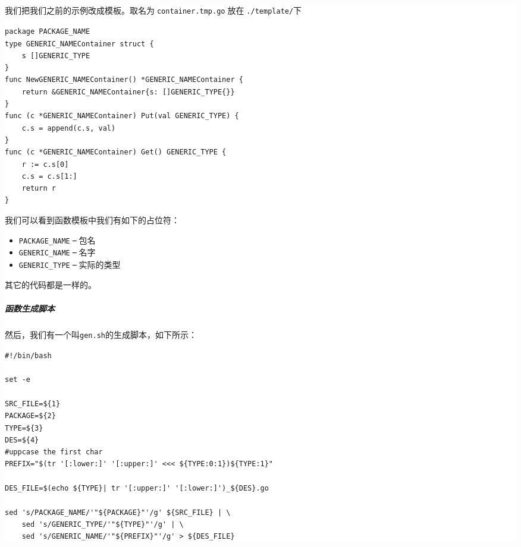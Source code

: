 
我们把我们之前的示例改成模板。取名为 `container.tmp.go` 放在 `./template/`下



```
package PACKAGE_NAME
type GENERIC_NAMEContainer struct {
    s []GENERIC_TYPE
}
func NewGENERIC_NAMEContainer() *GENERIC_NAMEContainer {
    return &GENERIC_NAMEContainer{s: []GENERIC_TYPE{}}
}
func (c *GENERIC_NAMEContainer) Put(val GENERIC_TYPE) {
    c.s = append(c.s, val)
}
func (c *GENERIC_NAMEContainer) Get() GENERIC_TYPE {
    r := c.s[0]
    c.s = c.s[1:]
    return r
}
```

我们可以看到函数模板中我们有如下的占位符：


* `PACKAGE_NAME` – 包名
* `GENERIC_NAME` – 名字
* `GENERIC_TYPE` – 实际的类型


其它的代码都是一样的。


##### 函数生成脚本


然后，我们有一个叫`gen.sh`的生成脚本，如下所示：



```
#!/bin/bash

set -e

SRC_FILE=${1}
PACKAGE=${2}
TYPE=${3}
DES=${4}
#uppcase the first char
PREFIX="$(tr '[:lower:]' '[:upper:]' <<< ${TYPE:0:1})${TYPE:1}"

DES_FILE=$(echo ${TYPE}| tr '[:upper:]' '[:lower:]')_${DES}.go

sed 's/PACKAGE_NAME/'"${PACKAGE}"'/g' ${SRC_FILE} | \
    sed 's/GENERIC_TYPE/'"${TYPE}"'/g' | \
    sed 's/GENERIC_NAME/'"${PREFIX}"'/g' > ${DES_FILE}
```
